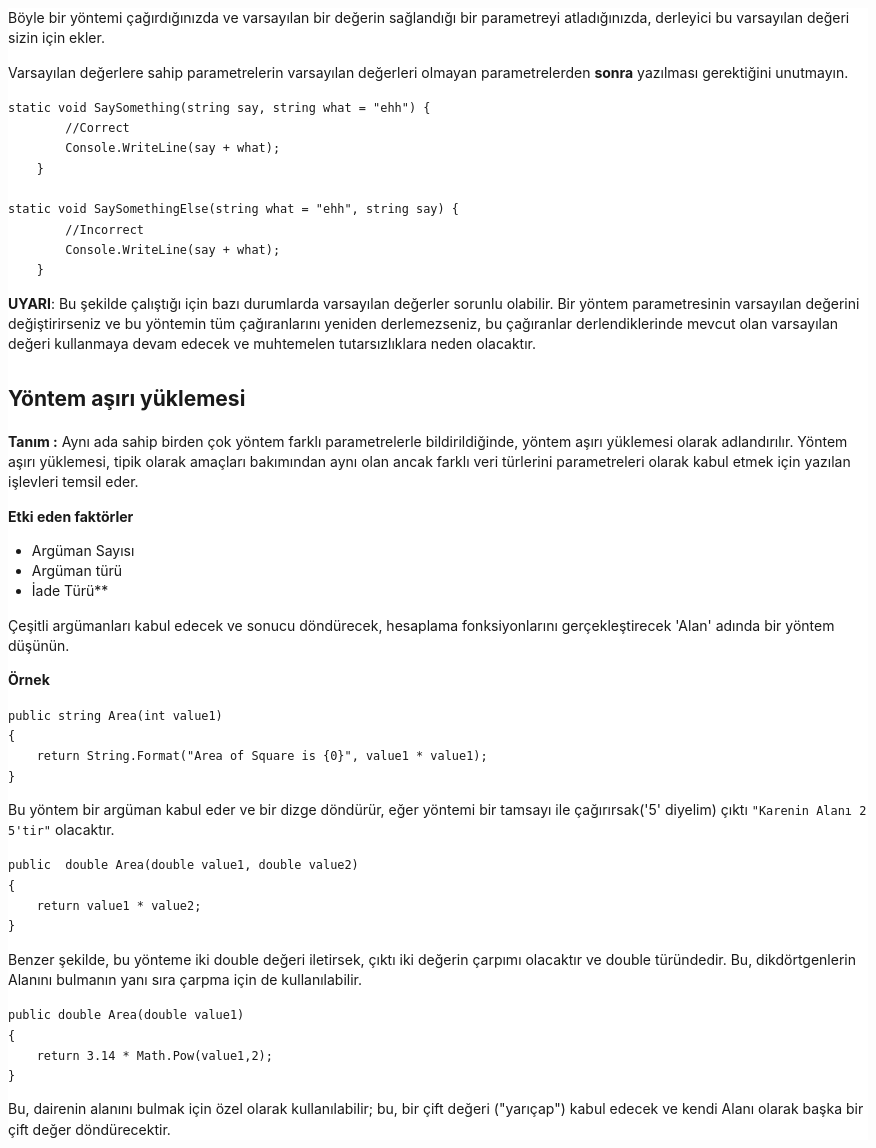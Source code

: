 Böyle bir yöntemi çağırdığınızda ve varsayılan bir değerin sağlandığı bir parametreyi atladığınızda, derleyici bu varsayılan değeri sizin için ekler.

Varsayılan değerlere sahip parametrelerin varsayılan değerleri olmayan parametrelerden **sonra** yazılması gerektiğini unutmayın.

    static void SaySomething(string say, string what = "ehh") {
            //Correct
            Console.WriteLine(say + what);
        }

    static void SaySomethingElse(string what = "ehh", string say) {
            //Incorrect
            Console.WriteLine(say + what);
        }   

**UYARI**: Bu şekilde çalıştığı için bazı durumlarda varsayılan değerler sorunlu olabilir. Bir yöntem parametresinin varsayılan değerini değiştirirseniz ve bu yöntemin tüm çağıranlarını yeniden derlemezseniz, bu çağıranlar derlendiklerinde mevcut olan varsayılan değeri kullanmaya devam edecek ve muhtemelen tutarsızlıklara neden olacaktır.

## Yöntem aşırı yüklemesi
**Tanım :** Aynı ada sahip birden çok yöntem farklı parametrelerle bildirildiğinde, yöntem aşırı yüklemesi olarak adlandırılır. Yöntem aşırı yüklemesi, tipik olarak amaçları bakımından aynı olan ancak farklı veri türlerini parametreleri olarak kabul etmek için yazılan işlevleri temsil eder.

**Etki eden faktörler**

- Argüman Sayısı
- Argüman türü
- İade Türü**

Çeşitli argümanları kabul edecek ve sonucu döndürecek, hesaplama fonksiyonlarını gerçekleştirecek 'Alan' adında bir yöntem düşünün.

**Örnek**

    public string Area(int value1)
    {
        return String.Format("Area of Square is {0}", value1 * value1);
    }
Bu yöntem bir argüman kabul eder ve bir dizge döndürür, eğer yöntemi bir tamsayı ile çağırırsak('5' diyelim) çıktı `"Karenin Alanı 25'tir"` olacaktır.

    public  double Area(double value1, double value2)
    {
        return value1 * value2;
    }
Benzer şekilde, bu yönteme iki double değeri iletirsek, çıktı iki değerin çarpımı olacaktır ve double türündedir. Bu, dikdörtgenlerin Alanını bulmanın yanı sıra çarpma için de kullanılabilir.

    public double Area(double value1)
    {
        return 3.14 * Math.Pow(value1,2);
    }
Bu, dairenin alanını bulmak için özel olarak kullanılabilir; bu, bir çift değeri ("yarıçap") kabul edecek ve kendi Alanı olarak başka bir çift değer döndürecektir.
